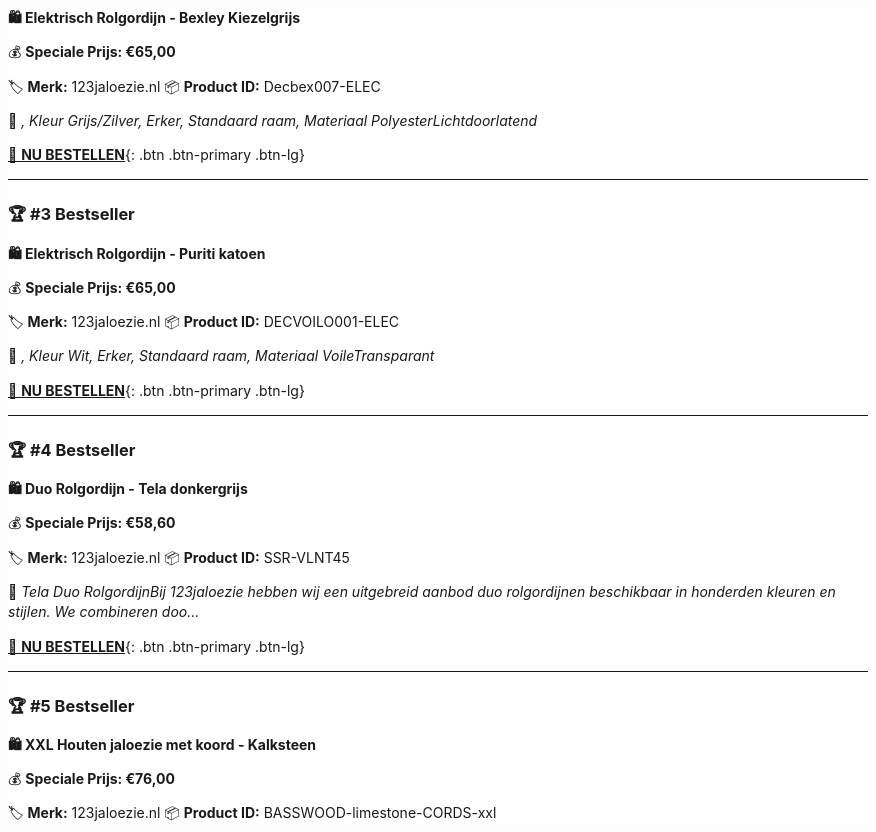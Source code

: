 **🛍️ Elektrisch Rolgordijn - Bexley Kiezelgrijs**

💰 **Speciale Prijs: €65,00**

🏷️ **Merk:** 123jaloezie.nl
📦 **Product ID:** Decbex007-ELEC

📝 *, Kleur Grijs/Zilver, Erker, Standaard raam, Materiaal PolyesterLichtdoorlatend*

[🛒 **NU BESTELLEN**](https://tc.tradetracker.net/?c=39464&m=2451096&a=439092&r=xtrmbbq123jaloezie&u=https%3A%2F%2Fwww.123jaloezie.nl%2Felektrisch-rolgordijn-bexley-kiezelgrijs.html){: .btn .btn-primary .btn-lg}

---

### 🏆 #3 Bestseller

**🛍️ Elektrisch Rolgordijn - Puriti katoen**

💰 **Speciale Prijs: €65,00**

🏷️ **Merk:** 123jaloezie.nl
📦 **Product ID:** DECVOILO001-ELEC

📝 *, Kleur Wit, Erker, Standaard raam, Materiaal VoileTransparant*

[🛒 **NU BESTELLEN**](https://tc.tradetracker.net/?c=39464&m=2451096&a=439092&r=xtrmbbq123jaloezie&u=https%3A%2F%2Fwww.123jaloezie.nl%2Felektrisch-rolgordijn-puriti-katoen.html){: .btn .btn-primary .btn-lg}

---

### 🏆 #4 Bestseller

**🛍️ Duo Rolgordijn - Tela donkergrijs**

💰 **Speciale Prijs: €58,60**

🏷️ **Merk:** 123jaloezie.nl
📦 **Product ID:** SSR-VLNT45

📝 *Tela Duo RolgordijnBij 123jaloezie hebben wij een uitgebreid aanbod duo rolgordijnen beschikbaar in honderden kleuren en stijlen. We combineren doo...*

[🛒 **NU BESTELLEN**](https://tc.tradetracker.net/?c=39464&m=2451096&a=439092&r=xtrmbbq123jaloezie&u=https%3A%2F%2Fwww.123jaloezie.nl%2Fduo-rolgordijn-tela-donkergrijs.html){: .btn .btn-primary .btn-lg}

---

### 🏆 #5 Bestseller

**🛍️ XXL Houten jaloezie met koord - Kalksteen**

💰 **Speciale Prijs: €76,00**

🏷️ **Merk:** 123jaloezie.nl
📦 **Product ID:** BASSWOOD-limestone-CORDS-xxl
